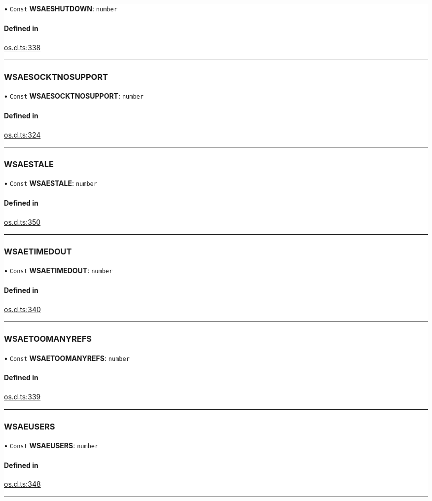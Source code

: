 • `Const` **WSAESHUTDOWN**: `number`

#### Defined in

[os.d.ts:338](https://github.com/goodcodedev/bun-types/blob/8bd1b3a/os.d.ts#L338)

___

### WSAESOCKTNOSUPPORT

• `Const` **WSAESOCKTNOSUPPORT**: `number`

#### Defined in

[os.d.ts:324](https://github.com/goodcodedev/bun-types/blob/8bd1b3a/os.d.ts#L324)

___

### WSAESTALE

• `Const` **WSAESTALE**: `number`

#### Defined in

[os.d.ts:350](https://github.com/goodcodedev/bun-types/blob/8bd1b3a/os.d.ts#L350)

___

### WSAETIMEDOUT

• `Const` **WSAETIMEDOUT**: `number`

#### Defined in

[os.d.ts:340](https://github.com/goodcodedev/bun-types/blob/8bd1b3a/os.d.ts#L340)

___

### WSAETOOMANYREFS

• `Const` **WSAETOOMANYREFS**: `number`

#### Defined in

[os.d.ts:339](https://github.com/goodcodedev/bun-types/blob/8bd1b3a/os.d.ts#L339)

___

### WSAEUSERS

• `Const` **WSAEUSERS**: `number`

#### Defined in

[os.d.ts:348](https://github.com/goodcodedev/bun-types/blob/8bd1b3a/os.d.ts#L348)

___
